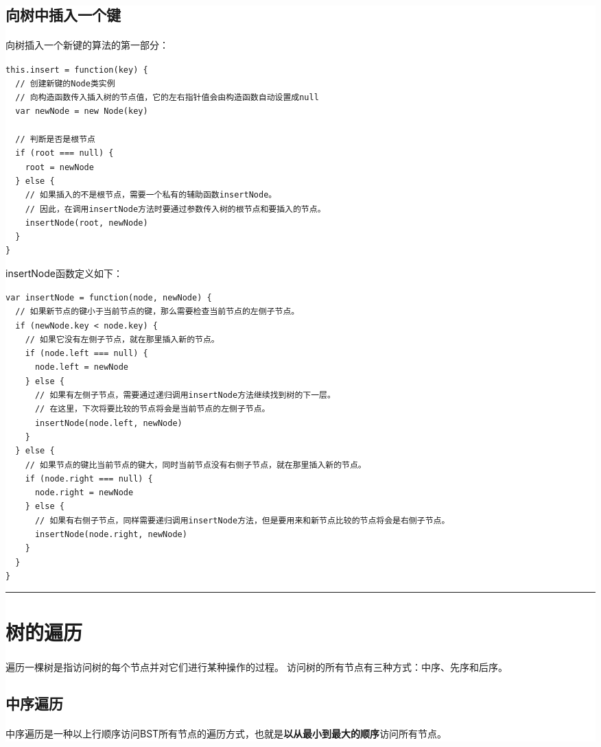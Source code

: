 ## 向树中插入一个键

向树插入一个新键的算法的第一部分：

    this.insert = function(key) {
      // 创建新键的Node类实例
      // 向构造函数传入插入树的节点值，它的左右指针值会由构造函数自动设置成null
      var newNode = new Node(key)

      // 判断是否是根节点
      if (root === null) {
        root = newNode
      } else {
        // 如果插入的不是根节点，需要一个私有的辅助函数insertNode。
        // 因此，在调用insertNode方法时要通过参数传入树的根节点和要插入的节点。
        insertNode(root, newNode)
      }
    }

insertNode函数定义如下：

    var insertNode = function(node, newNode) {
      // 如果新节点的键小于当前节点的键，那么需要检查当前节点的左侧子节点。
      if (newNode.key < node.key) {
        // 如果它没有左侧子节点，就在那里插入新的节点。
        if (node.left === null) {
          node.left = newNode
        } else {
          // 如果有左侧子节点，需要通过递归调用insertNode方法继续找到树的下一层。
          // 在这里，下次将要比较的节点将会是当前节点的左侧子节点。
          insertNode(node.left, newNode)
        }
      } else {
        // 如果节点的键比当前节点的键大，同时当前节点没有右侧子节点，就在那里插入新的节点。
        if (node.right === null) {
          node.right = newNode
        } else {
          // 如果有右侧子节点，同样需要递归调用insertNode方法，但是要用来和新节点比较的节点将会是右侧子节点。
          insertNode(node.right, newNode)
        }
      }
    }

---

# 树的遍历
遍历一棵树是指访问树的每个节点并对它们进行某种操作的过程。
访问树的所有节点有三种方式：中序、先序和后序。

## 中序遍历
中序遍历是一种以上行顺序访问BST所有节点的遍历方式，也就是**以从最小到最大的顺序**访问所有节点。
